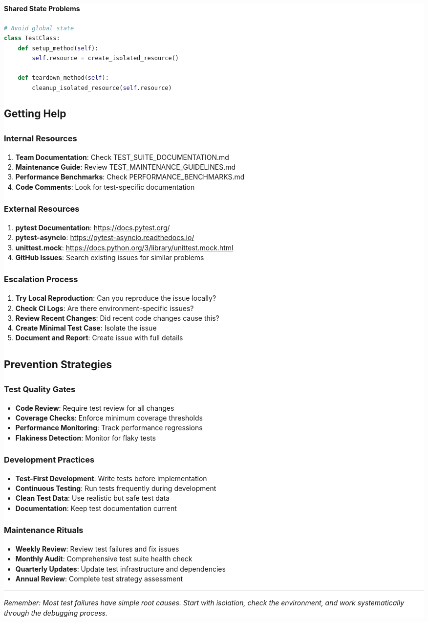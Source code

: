 #### Shared State Problems
```python
# Avoid global state
class TestClass:
    def setup_method(self):
        self.resource = create_isolated_resource()

    def teardown_method(self):
        cleanup_isolated_resource(self.resource)
```

## Getting Help

### Internal Resources
1. **Team Documentation**: Check TEST_SUITE_DOCUMENTATION.md
2. **Maintenance Guide**: Review TEST_MAINTENANCE_GUIDELINES.md
3. **Performance Benchmarks**: Check PERFORMANCE_BENCHMARKS.md
4. **Code Comments**: Look for test-specific documentation

### External Resources
1. **pytest Documentation**: https://docs.pytest.org/
2. **pytest-asyncio**: https://pytest-asyncio.readthedocs.io/
3. **unittest.mock**: https://docs.python.org/3/library/unittest.mock.html
4. **GitHub Issues**: Search existing issues for similar problems

### Escalation Process
1. **Try Local Reproduction**: Can you reproduce the issue locally?
2. **Check CI Logs**: Are there environment-specific issues?
3. **Review Recent Changes**: Did recent code changes cause this?
4. **Create Minimal Test Case**: Isolate the issue
5. **Document and Report**: Create issue with full details

## Prevention Strategies

### Test Quality Gates
- **Code Review**: Require test review for all changes
- **Coverage Checks**: Enforce minimum coverage thresholds
- **Performance Monitoring**: Track performance regressions
- **Flakiness Detection**: Monitor for flaky tests

### Development Practices
- **Test-First Development**: Write tests before implementation
- **Continuous Testing**: Run tests frequently during development
- **Clean Test Data**: Use realistic but safe test data
- **Documentation**: Keep test documentation current

### Maintenance Rituals
- **Weekly Review**: Review test failures and fix issues
- **Monthly Audit**: Comprehensive test suite health check
- **Quarterly Updates**: Update test infrastructure and dependencies
- **Annual Review**: Complete test strategy assessment

---

*Remember: Most test failures have simple root causes. Start with isolation, check the environment, and work systematically through the debugging process.*
